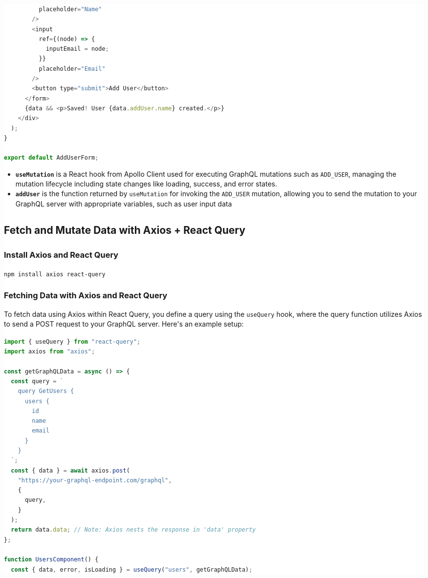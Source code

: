 ```javascript
          placeholder="Name"
        />
        <input
          ref={(node) => {
            inputEmail = node;
          }}
          placeholder="Email"
        />
        <button type="submit">Add User</button>
      </form>
      {data && <p>Saved! User {data.addUser.name} created.</p>}
    </div>
  );
}

export default AddUserForm;
```

- **`useMutation`** is a React hook from Apollo Client used for executing GraphQL mutations such as `ADD_USER`, managing the mutation lifecycle including state changes like loading, success, and error states.
- **`addUser`** is the function returned by `useMutation` for invoking the `ADD_USER` mutation, allowing you to send the mutation to your GraphQL server with appropriate variables, such as user input data

## Fetch and Mutate Data with Axios + React Query

### Install Axios and React Query

```bash
npm install axios react-query
```

### Fetching Data with Axios and React Query

To fetch data using Axios within React Query, you define a query using the `useQuery` hook, where the query function utilizes Axios to send a POST request to your GraphQL server. Here's an example setup:

```javascript
import { useQuery } from "react-query";
import axios from "axios";

const getGraphQLData = async () => {
  const query = `
    query GetUsers {
      users {
        id
        name
        email
      }
    }
  `;
  const { data } = await axios.post(
    "https://your-graphql-endpoint.com/graphql",
    {
      query,
    }
  );
  return data.data; // Note: Axios nests the response in 'data' property
};

function UsersComponent() {
  const { data, error, isLoading } = useQuery("users", getGraphQLData);
```